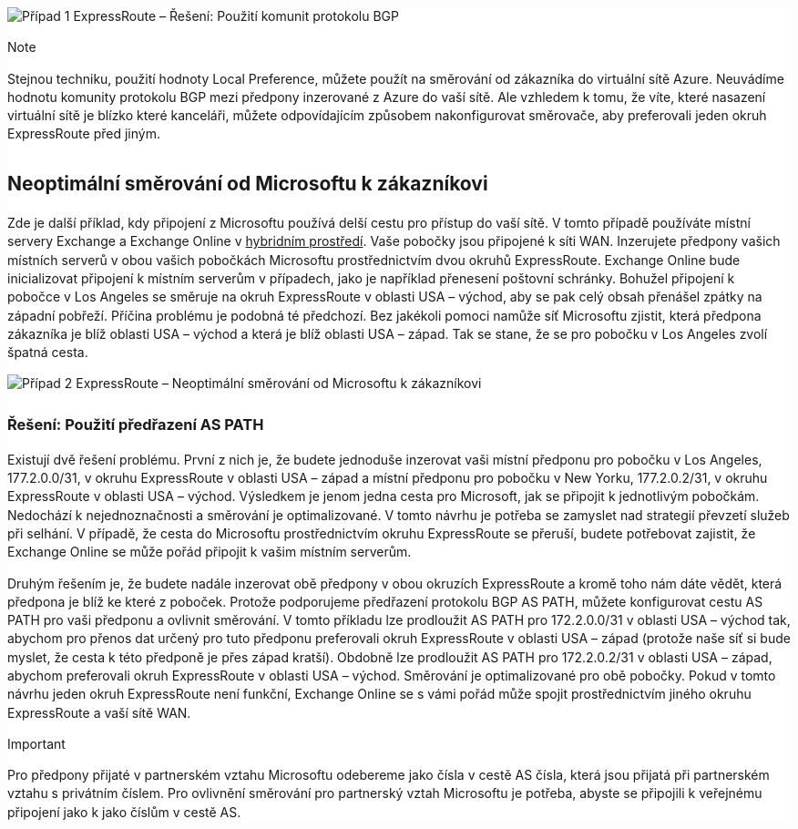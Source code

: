![Případ 1 ExpressRoute – Řešení: Použití komunit protokolu BGP](./media/expressroute-optimize-routing/expressroute-case1-solution.png)

> [!NOTE]
> Stejnou techniku, použití hodnoty Local Preference, můžete použít na směrování od zákazníka do virtuální sítě Azure. Neuvádíme hodnotu komunity protokolu BGP mezi předpony inzerované z Azure do vaší sítě. Ale vzhledem k tomu, že víte, které nasazení virtuální sítě je blízko které kanceláři, můžete odpovídajícím způsobem nakonfigurovat směrovače, aby preferovali jeden okruh ExpressRoute před jiným.
>
>

## <a name="suboptimal-routing-from-microsoft-to-customer"></a>Neoptimální směrování od Microsoftu k zákazníkovi
Zde je další příklad, kdy připojení z Microsoftu používá delší cestu pro přístup do vaší sítě. V tomto případě používáte místní servery Exchange a Exchange Online v [hybridním prostředí](https://technet.microsoft.com/library/jj200581%28v=exchg.150%29.aspx). Vaše pobočky jsou připojené k síti WAN. Inzerujete předpony vašich místních serverů v obou vašich pobočkách Microsoftu prostřednictvím dvou okruhů ExpressRoute. Exchange Online bude inicializovat připojení k místním serverům v případech, jako je například přenesení poštovní schránky. Bohužel připojení k pobočce v Los Angeles se směruje na okruh ExpressRoute v oblasti USA – východ, aby se pak celý obsah přenášel zpátky na západní pobřeží. Příčina problému je podobná té předchozí. Bez jakékoli pomoci namůže síť Microsoftu zjistit, která předpona zákazníka je blíž oblasti USA – východ a která je blíž oblasti USA – západ. Tak se stane, že se pro pobočku v Los Angeles zvolí špatná cesta.

![Případ 2 ExpressRoute – Neoptimální směrování od Microsoftu k zákazníkovi](./media/expressroute-optimize-routing/expressroute-case2-problem.png)

### <a name="solution-use-as-path-prepending"></a>Řešení: Použití předřazení AS PATH
Existují dvě řešení problému. První z nich je, že budete jednoduše inzerovat vaši místní předponu pro pobočku v Los Angeles, 177.2.0.0/31, v okruhu ExpressRoute v oblasti USA – západ a místní předponu pro pobočku v New Yorku, 177.2.0.2/31, v okruhu ExpressRoute v oblasti USA – východ. Výsledkem je jenom jedna cesta pro Microsoft, jak se připojit k jednotlivým pobočkám. Nedochází k nejednoznačnosti a směrování je optimalizované. V tomto návrhu je potřeba se zamyslet nad strategií převzetí služeb při selhání. V případě, že cesta do Microsoftu prostřednictvím okruhu ExpressRoute se přeruší, budete potřebovat zajistit, že Exchange Online se může pořád připojit k vašim místním serverům. 

Druhým řešením je, že budete nadále inzerovat obě předpony v obou okruzích ExpressRoute a kromě toho nám dáte vědět, která předpona je blíž ke které z poboček. Protože podporujeme předřazení protokolu BGP AS PATH, můžete konfigurovat cestu AS PATH pro vaši předponu a ovlivnit směrování. V tomto příkladu lze prodloužit AS PATH pro 172.2.0.0/31 v oblasti USA – východ tak, abychom pro přenos dat určený pro tuto předponu preferovali okruh ExpressRoute v oblasti USA – západ (protože naše síť si bude myslet, že cesta k této předponě je přes západ kratší). Obdobně lze prodloužit AS PATH pro 172.2.0.2/31 v oblasti USA – západ, abychom preferovali okruh ExpressRoute v oblasti USA – východ. Směrování je optimalizované pro obě pobočky. Pokud v tomto návrhu jeden okruh ExpressRoute není funkční, Exchange Online se s vámi pořád může spojit prostřednictvím jiného okruhu ExpressRoute a vaší sítě WAN. 

> [!IMPORTANT]
> Pro předpony přijaté v partnerském vztahu Microsoftu odebereme jako čísla v cestě AS čísla, která jsou přijatá při partnerském vztahu s privátním číslem. Pro ovlivnění směrování pro partnerský vztah Microsoftu je potřeba, abyste se připojili k veřejnému připojení jako k jako číslům v cestě AS.
> 
> 
